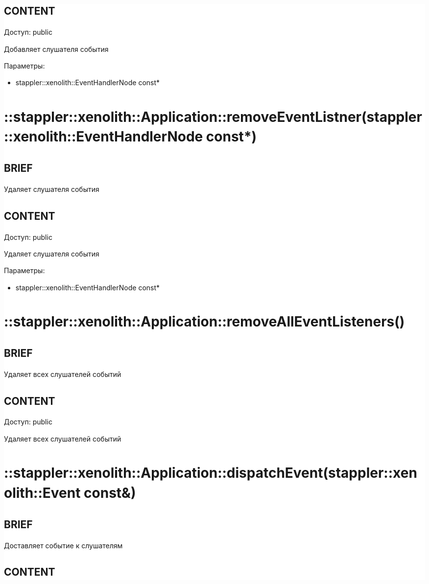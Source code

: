 ## CONTENT

Доступ: public

Добавляет слушателя события

Параметры:
* stappler::xenolith::EventHandlerNode const*


# ::stappler::xenolith::Application::removeEventListner(stappler::xenolith::EventHandlerNode const*)

## BRIEF

Удаляет слушателя события

## CONTENT

Доступ: public

Удаляет слушателя события

Параметры:
* stappler::xenolith::EventHandlerNode const*


# ::stappler::xenolith::Application::removeAllEventListeners()

## BRIEF

Удаляет всех слушателей событий

## CONTENT

Доступ: public

Удаляет всех слушателей событий


# ::stappler::xenolith::Application::dispatchEvent(stappler::xenolith::Event const&)

## BRIEF

Доставляет событие к слушателям

## CONTENT

